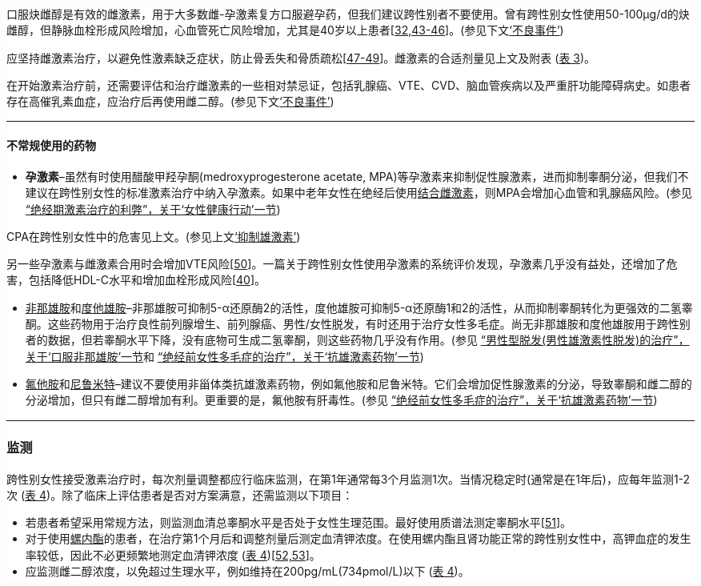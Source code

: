 口服炔雌醇是有效的雌激素，用于大多数雌-孕激素复方口服避孕药，但我们建议跨性别者不要使用。曾有跨性别女性使用50-100μg/d的炔雌醇，但静脉血栓形成风险增加，心血管死亡风险增加，尤其是40岁以上患者\[[32,43-46](/contents/zh-Hans/transgender-women-evaluation-and-management/abstract/32,43-46)\]。(参见下文[‘不良事件’](/contents/zh-Hans/transgender-women-evaluation-and-management#H768005246))

应坚持雌激素治疗，以避免性激素缺乏症状，防止骨丢失和骨质疏松\[[47-49](/contents/zh-Hans/transgender-women-evaluation-and-management/abstract/47-49)\]。雌激素的合适剂量见上文及附表 ([表 3](/contents/zh-Hans/image?imageKey=ENDO%2F69460&topicKey=ENDO%2F7456&source=see_link))。

在开始激素治疗前，还需要评估和治疗雌激素的一些相对禁忌证，包括乳腺癌、VTE、CVD、脑血管疾病以及严重肝功能障碍病史。如患者存在高催乳素血症，应治疗后再使用雌二醇。(参见下文[‘不良事件’](/contents/zh-Hans/transgender-women-evaluation-and-management#H768005246))

---

#### 不常规使用的药物

- **孕激素**–虽然有时使用醋酸甲羟孕酮(medroxyprogesterone acetate, MPA)等孕激素来抑制促性腺激素，进而抑制睾酮分泌，但我们不建议在跨性别女性的标准激素治疗中纳入孕激素。如果中老年女性在绝经后使用[结合雌激素](/contents/zh-Hans/100806?topicRef=7456)，则MPA会增加心血管和乳腺癌风险。(参见 [“绝经期激素治疗的利弊”，关于‘女性健康行动’一节](/contents/zh-Hans/menopausal-hormone-therapy-benefits-and-risks?sectionName=%E5%A5%B3%E6%80%A7%E5%81%A5%E5%BA%B7%E8%A1%8C%E5%8A%A8&topicRef=7456&anchor=H168740206&source=see_link#H168740206))

CPA在跨性别女性中的危害见上文。(参见上文[‘抑制雄激素’](/contents/zh-Hans/transgender-women-evaluation-and-management#H331025))

另一些孕激素与雌激素合用时会增加VTE风险\[[50](/contents/zh-Hans/transgender-women-evaluation-and-management/abstract/50)\]。一篇关于跨性别女性使用孕激素的系统评价发现，孕激素几乎没有益处，还增加了危害，包括降低HDL-C水平和增加血栓形成风险\[[40](/contents/zh-Hans/transgender-women-evaluation-and-management/abstract/40)\]。

- [非那雄胺](/contents/zh-Hans/92577?topicRef=7456)和[度他雄胺](/contents/zh-Hans/92573?topicRef=7456)–非那雄胺可抑制5-α还原酶2的活性，度他雄胺可抑制5-α还原酶1和2的活性，从而抑制睾酮转化为更强效的二氢睾酮。这些药物用于治疗良性前列腺增生、前列腺癌、男性/女性脱发，有时还用于治疗女性多毛症。尚无非那雄胺和度他雄胺用于跨性别者的数据，但若睾酮水平下降，没有底物可生成二氢睾酮，则这些药物几乎没有作用。(参见 [“男性型脱发(男性雄激素性脱发)的治疗”，关于‘口服非那雄胺’一节](/contents/zh-Hans/male-pattern-hair-loss-androgenetic-alopecia-in-males-management?sectionName=%E5%8F%A3%E6%9C%8D%E9%9D%9E%E9%82%A3%E9%9B%84%E8%83%BA&topicRef=7456&anchor=H13&source=see_link#H13)和 [“绝经前女性多毛症的治疗”，关于‘抗雄激素药物’一节](/contents/zh-Hans/management-of-hirsutism-in-premenopausal-females?sectionName=%E6%8A%97%E9%9B%84%E6%BF%80%E7%B4%A0%E8%8D%AF%E7%89%A9&topicRef=7456&anchor=H2273583496&source=see_link#H2273583496))

- [氟他胺](/contents/zh-Hans/92582?topicRef=7456)和[尼鲁米特](/contents/zh-Hans/93124?topicRef=7456)–建议不要使用非甾体类抗雄激素药物，例如氟他胺和尼鲁米特。它们会增加促性腺激素的分泌，导致睾酮和雌二醇的分泌增加，但只有雌二醇增加有利。更重要的是，氟他胺有肝毒性。(参见 [“绝经前女性多毛症的治疗”，关于‘抗雄激素药物’一节](/contents/zh-Hans/management-of-hirsutism-in-premenopausal-females?sectionName=%E6%8A%97%E9%9B%84%E6%BF%80%E7%B4%A0%E8%8D%AF%E7%89%A9&topicRef=7456&anchor=H2273583496&source=see_link#H2273583496))

---

### 监测

跨性别女性接受激素治疗时，每次剂量调整都应行临床监测，在第1年通常每3个月监测1次。当情况稳定时(通常是在1年后)，应每年监测1-2次 ([表 4](/contents/zh-Hans/image?imageKey=ENDO%2F67967&topicKey=ENDO%2F7456&source=see_link))。除了临床上评估患者是否对方案满意，还需监测以下项目：

- 若患者希望采用常规方法，则监测血清总睾酮水平是否处于女性生理范围。最好使用质谱法测定睾酮水平\[[51](/contents/zh-Hans/transgender-women-evaluation-and-management/abstract/51)\]。
- 对于使用[螺内酯](/contents/zh-Hans/92479?topicRef=7456)的患者，在治疗第1个月后和调整剂量后测定血清钾浓度。在使用螺内酯且肾功能正常的跨性别女性中，高钾血症的发生率较低，因此不必更频繁地测定血清钾浓度 ([表 4](/contents/zh-Hans/image?imageKey=ENDO%2F67967&topicKey=ENDO%2F7456&source=see_link))\[[52,53](/contents/zh-Hans/transgender-women-evaluation-and-management/abstract/52,53)\]。
- 应监测雌二醇浓度，以免超过生理水平，例如维持在200pg/mL(734pmol/L)以下 ([表 4](/contents/zh-Hans/image?imageKey=ENDO%2F67967&topicKey=ENDO%2F7456&source=see_link))。
